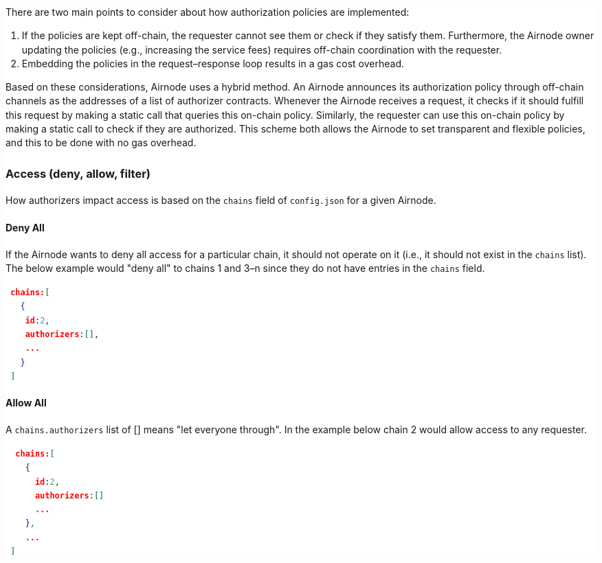 There are two main points to consider about how authorization policies are
implemented:

1. If the policies are kept off-chain, the requester cannot see them or check if
   they satisfy them. Furthermore, the Airnode owner updating the policies
   (e.g., increasing the service fees) requires off-chain coordination with the
   requester.
2. Embedding the policies in the request–response loop results in a gas cost
   overhead.

Based on these considerations, Airnode uses a hybrid method. An Airnode
announces its authorization policy through off-chain channels as the addresses
of a list of authorizer contracts. Whenever the Airnode receives a request, it
checks if it should fulfill this request by making a static call that queries
this on-chain policy. Similarly, the requester can use this on-chain policy by
making a static call to check if they are authorized. This scheme both allows
the Airnode to set transparent and flexible policies, and this to be done with
no gas overhead.

### Access (deny, allow, filter)

How authorizers impact access is based on the `chains` field of `config.json`
for a given Airnode.

#### Deny All

If the Airnode wants to deny all access for a particular chain, it should not
operate on it (i.e., it should not exist in the `chains` list). The below
example would "deny all" to chains 1 and 3–n since they do not have entries in
the `chains` field.

```json
 chains:[
   {
    id:2,
    authorizers:[],
    ...
   }
 ]
```

#### Allow All

A `chains.authorizers` list of [] means "let everyone through". In the example
below chain 2 would allow access to any requester.

```json
  chains:[
    {
      id:2,
      authorizers:[]
      ...
    },
    ...
 ]
```

